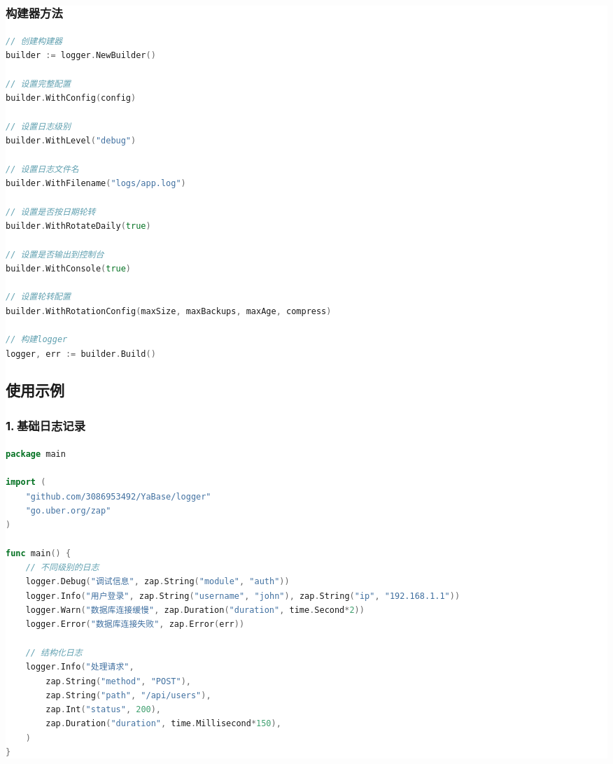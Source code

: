 ### 构建器方法

```go
// 创建构建器
builder := logger.NewBuilder()

// 设置完整配置
builder.WithConfig(config)

// 设置日志级别
builder.WithLevel("debug")

// 设置日志文件名
builder.WithFilename("logs/app.log")

// 设置是否按日期轮转
builder.WithRotateDaily(true)

// 设置是否输出到控制台
builder.WithConsole(true)

// 设置轮转配置
builder.WithRotationConfig(maxSize, maxBackups, maxAge, compress)

// 构建logger
logger, err := builder.Build()
```

## 使用示例

### 1. 基础日志记录

```go
package main

import (
    "github.com/3086953492/YaBase/logger"
    "go.uber.org/zap"
)

func main() {
    // 不同级别的日志
    logger.Debug("调试信息", zap.String("module", "auth"))
    logger.Info("用户登录", zap.String("username", "john"), zap.String("ip", "192.168.1.1"))
    logger.Warn("数据库连接缓慢", zap.Duration("duration", time.Second*2))
    logger.Error("数据库连接失败", zap.Error(err))
    
    // 结构化日志
    logger.Info("处理请求",
        zap.String("method", "POST"),
        zap.String("path", "/api/users"),
        zap.Int("status", 200),
        zap.Duration("duration", time.Millisecond*150),
    )
}
```
